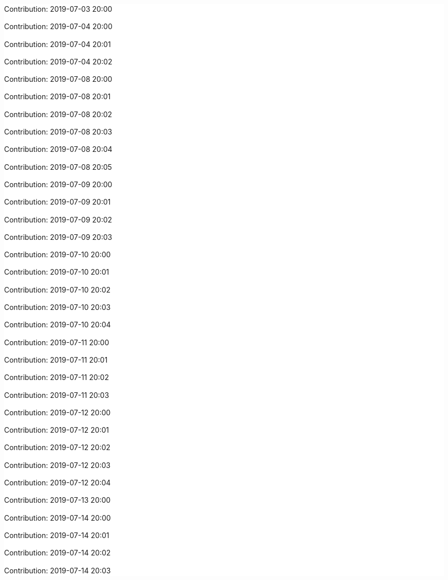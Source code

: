Contribution: 2019-07-03 20:00

Contribution: 2019-07-04 20:00

Contribution: 2019-07-04 20:01

Contribution: 2019-07-04 20:02

Contribution: 2019-07-08 20:00

Contribution: 2019-07-08 20:01

Contribution: 2019-07-08 20:02

Contribution: 2019-07-08 20:03

Contribution: 2019-07-08 20:04

Contribution: 2019-07-08 20:05

Contribution: 2019-07-09 20:00

Contribution: 2019-07-09 20:01

Contribution: 2019-07-09 20:02

Contribution: 2019-07-09 20:03

Contribution: 2019-07-10 20:00

Contribution: 2019-07-10 20:01

Contribution: 2019-07-10 20:02

Contribution: 2019-07-10 20:03

Contribution: 2019-07-10 20:04

Contribution: 2019-07-11 20:00

Contribution: 2019-07-11 20:01

Contribution: 2019-07-11 20:02

Contribution: 2019-07-11 20:03

Contribution: 2019-07-12 20:00

Contribution: 2019-07-12 20:01

Contribution: 2019-07-12 20:02

Contribution: 2019-07-12 20:03

Contribution: 2019-07-12 20:04

Contribution: 2019-07-13 20:00

Contribution: 2019-07-14 20:00

Contribution: 2019-07-14 20:01

Contribution: 2019-07-14 20:02

Contribution: 2019-07-14 20:03

